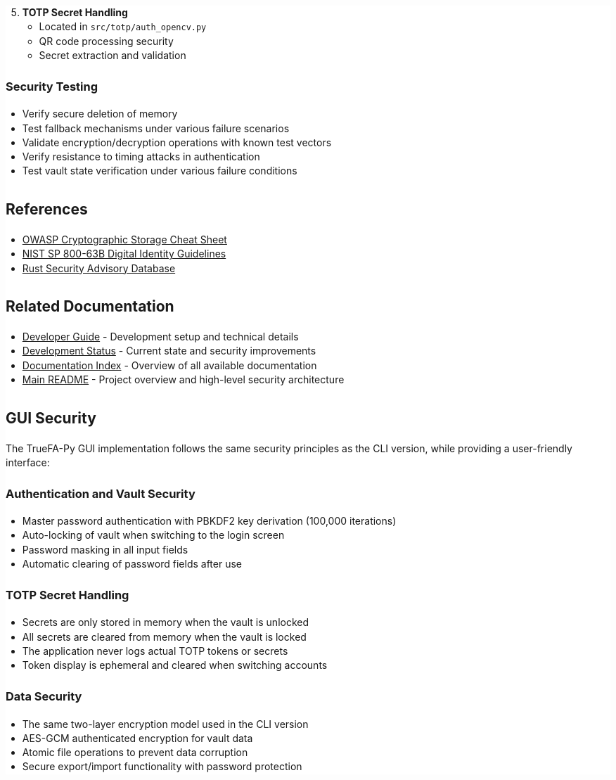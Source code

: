5. **TOTP Secret Handling**
   - Located in `src/totp/auth_opencv.py`
   - QR code processing security
   - Secret extraction and validation

### Security Testing

- Verify secure deletion of memory
- Test fallback mechanisms under various failure scenarios
- Validate encryption/decryption operations with known test vectors
- Verify resistance to timing attacks in authentication
- Test vault state verification under various failure conditions

## References

- [OWASP Cryptographic Storage Cheat Sheet](https://cheatsheetseries.owasp.org/cheatsheets/Cryptographic_Storage_Cheat_Sheet.html)
- [NIST SP 800-63B Digital Identity Guidelines](https://pages.nist.gov/800-63-3/sp800-63b.html)
- [Rust Security Advisory Database](https://rustsec.org/)

## Related Documentation

- [Developer Guide](DEVELOPER_GUIDE.md) - Development setup and technical details
- [Development Status](DEVELOPMENT_STATUS.md) - Current state and security improvements
- [Documentation Index](README.md) - Overview of all available documentation
- [Main README](../README.md) - Project overview and high-level security architecture

## GUI Security

The TrueFA-Py GUI implementation follows the same security principles as the CLI version, while providing a user-friendly interface:

### Authentication and Vault Security
- Master password authentication with PBKDF2 key derivation (100,000 iterations)
- Auto-locking of vault when switching to the login screen
- Password masking in all input fields
- Automatic clearing of password fields after use

### TOTP Secret Handling
- Secrets are only stored in memory when the vault is unlocked
- All secrets are cleared from memory when the vault is locked
- The application never logs actual TOTP tokens or secrets
- Token display is ephemeral and cleared when switching accounts

### Data Security
- The same two-layer encryption model used in the CLI version
- AES-GCM authenticated encryption for vault data
- Atomic file operations to prevent data corruption
- Secure export/import functionality with password protection
